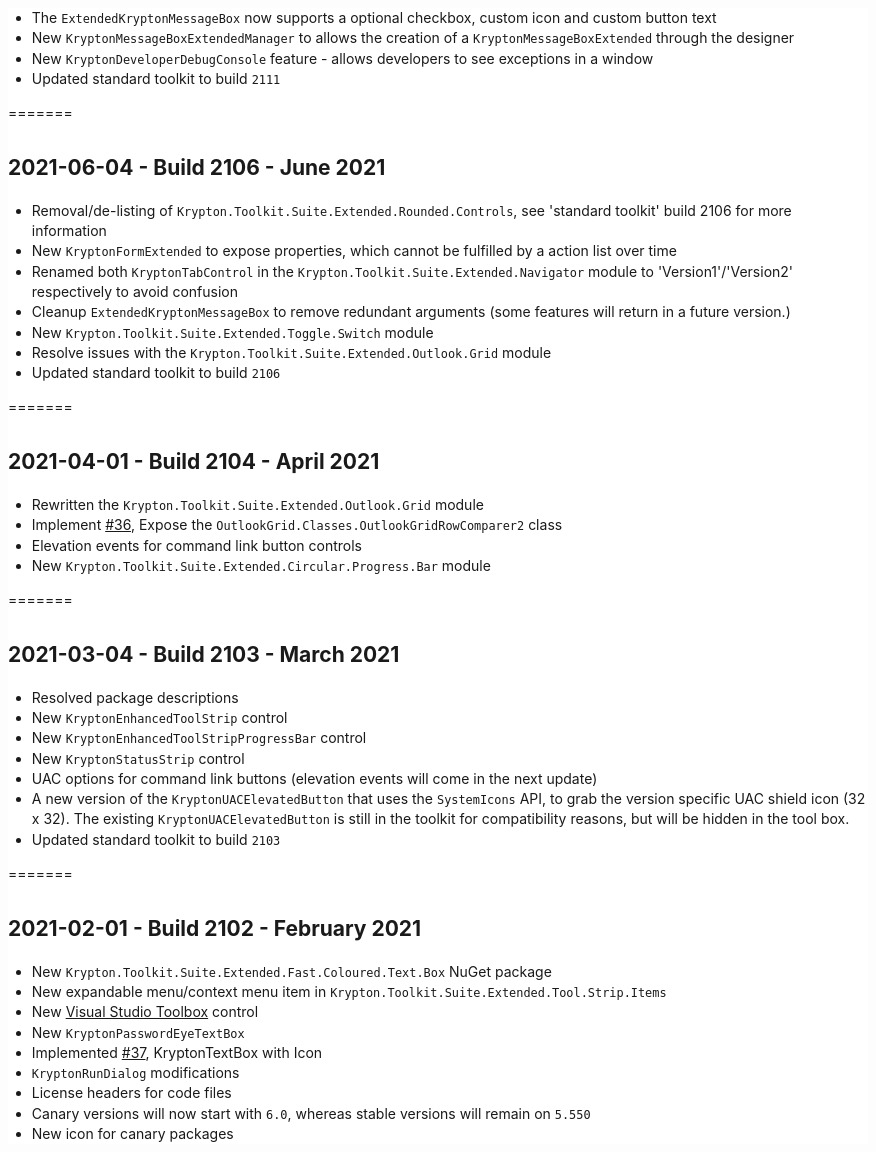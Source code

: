 * The `ExtendedKryptonMessageBox` now supports a optional checkbox, custom icon and custom button text
* New `KryptonMessageBoxExtendedManager` to allows the creation of a `KryptonMessageBoxExtended` through the designer
* New `KryptonDeveloperDebugConsole` feature - allows developers to see exceptions in a window
* Updated standard toolkit to build `2111`

=======

## 2021-06-04 - Build 2106 - June 2021
* Removal/de-listing of `Krypton.Toolkit.Suite.Extended.Rounded.Controls`, see 'standard toolkit' build 2106 for more information
* New `KryptonFormExtended` to expose properties, which cannot be fulfilled by a action list over time
* Renamed both `KryptonTabControl` in the `Krypton.Toolkit.Suite.Extended.Navigator` module to 'Version1'/'Version2' respectively to avoid confusion
* Cleanup `ExtendedKryptonMessageBox` to remove redundant arguments (some features will return in a future version.)
* New `Krypton.Toolkit.Suite.Extended.Toggle.Switch` module
* Resolve issues with the `Krypton.Toolkit.Suite.Extended.Outlook.Grid` module
* Updated standard toolkit to build `2106`

=======

## 2021-04-01 - Build 2104 - April 2021
* Rewritten the `Krypton.Toolkit.Suite.Extended.Outlook.Grid` module
* Implement [#36](https://github.com/Krypton-Suite/Extended-Toolkit/issues/36), Expose the `OutlookGrid.Classes.OutlookGridRowComparer2` class
* Elevation events for command link button controls
* New `Krypton.Toolkit.Suite.Extended.Circular.Progress.Bar` module

=======

## 2021-03-04 - Build 2103 - March 2021
* Resolved package descriptions
* New `KryptonEnhancedToolStrip` control
* New `KryptonEnhancedToolStripProgressBar` control
* New `KryptonStatusStrip` control
* UAC options for command link buttons (elevation events will come in the next update)
* A new version of the `KryptonUACElevatedButton` that uses the `SystemIcons` API, to grab the version specific UAC shield icon (32 x 32). The existing `KryptonUACElevatedButton` is still in the toolkit for compatibility reasons, but will be hidden in the tool box.
* Updated standard toolkit to build `2103`

=======

## 2021-02-01 - Build 2102 - February 2021
* New `Krypton.Toolkit.Suite.Extended.Fast.Coloured.Text.Box` NuGet package
* New expandable menu/context menu item in `Krypton.Toolkit.Suite.Extended.Tool.Strip.Items`
* New [Visual Studio Toolbox](https://www.codeproject.com/Articles/8658/Another-ToolBox-Control) control
* New `KryptonPasswordEyeTextBox`
* Implemented [#37](https://github.com/Krypton-Suite/Extended-Toolkit/issues/37), KryptonTextBox with Icon
* `KryptonRunDialog` modifications
* License headers for code files
* Canary versions will now start with `6.0`, whereas stable versions will remain on `5.550`
* New icon for canary packages
